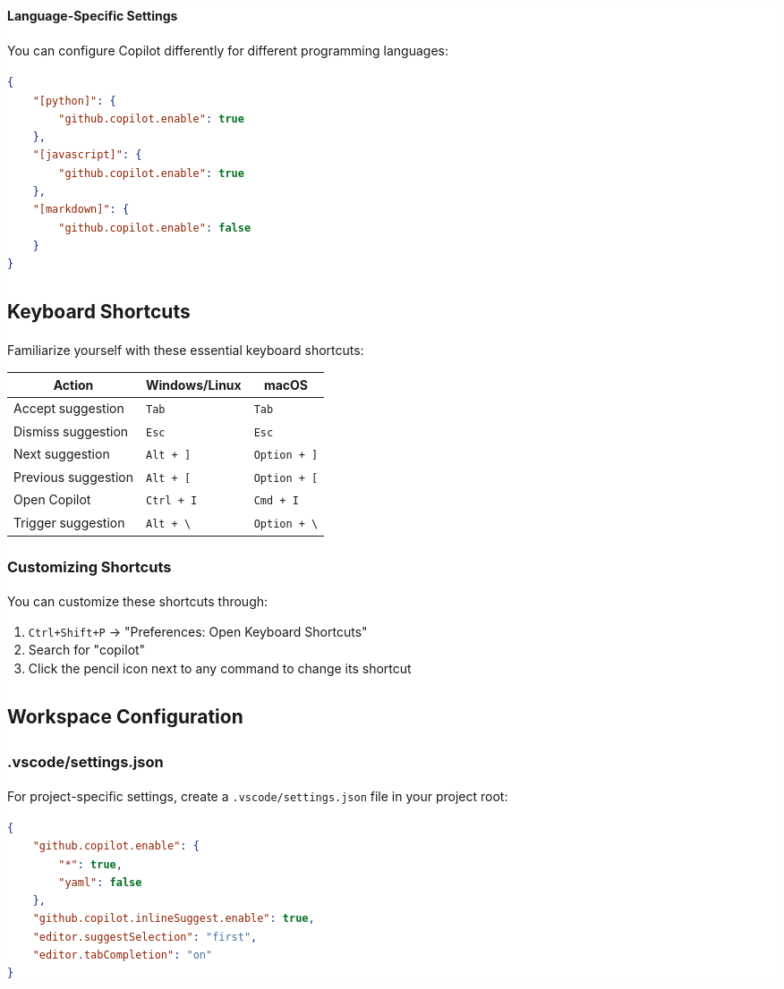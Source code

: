 #### Language-Specific Settings

You can configure Copilot differently for different programming languages:

```json
{
    "[python]": {
        "github.copilot.enable": true
    },
    "[javascript]": {
        "github.copilot.enable": true
    },
    "[markdown]": {
        "github.copilot.enable": false
    }
}
```

## Keyboard Shortcuts

Familiarize yourself with these essential keyboard shortcuts:

| Action | Windows/Linux | macOS |
|--------|---------------|-------|
| Accept suggestion | `Tab` | `Tab` |
| Dismiss suggestion | `Esc` | `Esc` |
| Next suggestion | `Alt + ]` | `Option + ]` |
| Previous suggestion | `Alt + [` | `Option + [` |
| Open Copilot | `Ctrl + I` | `Cmd + I` |
| Trigger suggestion | `Alt + \` | `Option + \` |

### Customizing Shortcuts

You can customize these shortcuts through:
1. `Ctrl+Shift+P` → "Preferences: Open Keyboard Shortcuts"
2. Search for "copilot"
3. Click the pencil icon next to any command to change its shortcut

## Workspace Configuration

### .vscode/settings.json

For project-specific settings, create a `.vscode/settings.json` file in your project root:

```json
{
    "github.copilot.enable": {
        "*": true,
        "yaml": false
    },
    "github.copilot.inlineSuggest.enable": true,
    "editor.suggestSelection": "first",
    "editor.tabCompletion": "on"
}
```
